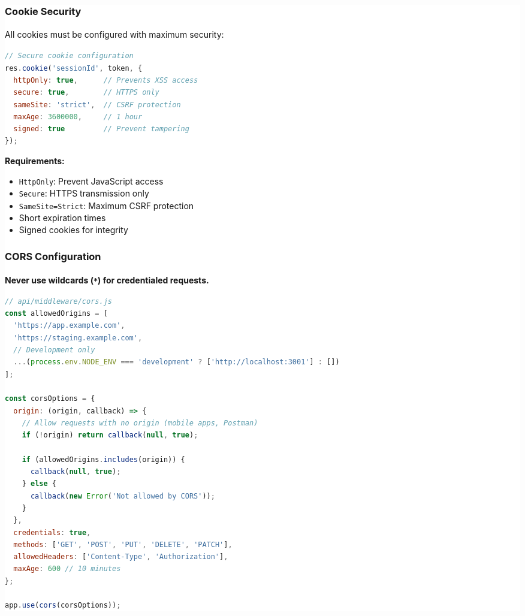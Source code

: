 ### Cookie Security
All cookies must be configured with maximum security:

```javascript
// Secure cookie configuration
res.cookie('sessionId', token, {
  httpOnly: true,      // Prevents XSS access
  secure: true,        // HTTPS only
  sameSite: 'strict',  // CSRF protection
  maxAge: 3600000,     // 1 hour
  signed: true         // Prevent tampering
});
```

**Requirements:**
- `HttpOnly`: Prevent JavaScript access
- `Secure`: HTTPS transmission only
- `SameSite=Strict`: Maximum CSRF protection
- Short expiration times
- Signed cookies for integrity

### CORS Configuration

**Never use wildcards (`*`) for credentialed requests.**

```javascript
// api/middleware/cors.js
const allowedOrigins = [
  'https://app.example.com',
  'https://staging.example.com',
  // Development only
  ...(process.env.NODE_ENV === 'development' ? ['http://localhost:3001'] : [])
];

const corsOptions = {
  origin: (origin, callback) => {
    // Allow requests with no origin (mobile apps, Postman)
    if (!origin) return callback(null, true);
    
    if (allowedOrigins.includes(origin)) {
      callback(null, true);
    } else {
      callback(new Error('Not allowed by CORS'));
    }
  },
  credentials: true,
  methods: ['GET', 'POST', 'PUT', 'DELETE', 'PATCH'],
  allowedHeaders: ['Content-Type', 'Authorization'],
  maxAge: 600 // 10 minutes
};

app.use(cors(corsOptions));
```
